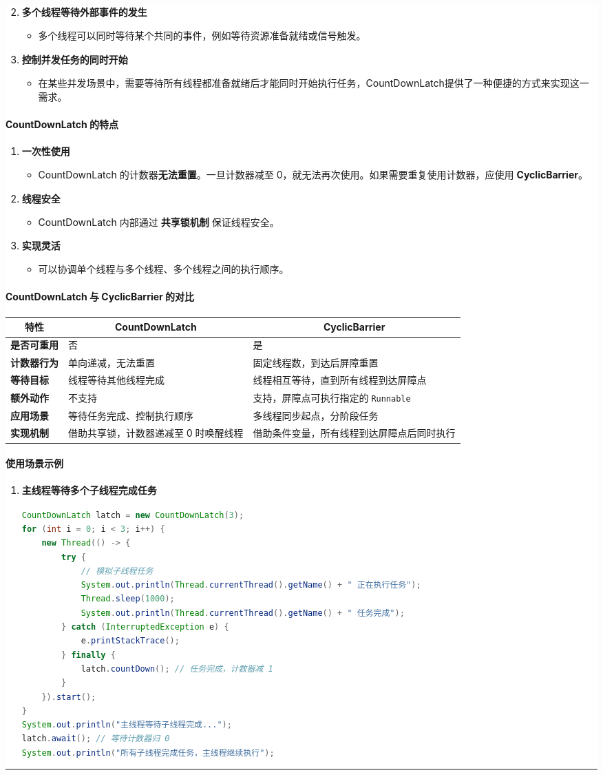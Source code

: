 2. **多个线程等待外部事件的发生**  
   - 多个线程可以同时等待某个共同的事件，例如等待资源准备就绪或信号触发。

3. **控制并发任务的同时开始**  
   - 在某些并发场景中，需要等待所有线程都准备就绪后才能同时开始执行任务，CountDownLatch提供了一种便捷的方式来实现这一需求。


#### CountDownLatch 的特点

1. **一次性使用**  
   - CountDownLatch 的计数器**无法重置**。一旦计数器减至 0，就无法再次使用。如果需要重复使用计数器，应使用 **CyclicBarrier**。

2. **线程安全**  
   - CountDownLatch 内部通过 **共享锁机制** 保证线程安全。

3. **实现灵活**  
   - 可以协调单个线程与多个线程、多个线程之间的执行顺序。

#### CountDownLatch 与 CyclicBarrier 的对比

| **特性**                 | **CountDownLatch**                          | **CyclicBarrier**                       |
|--------------------------|---------------------------------------------|-----------------------------------------|
| **是否可重用**           | 否                                          | 是                                      |
| **计数器行为**           | 单向递减，无法重置                          | 固定线程数，到达后屏障重置              |
| **等待目标**             | 线程等待其他线程完成                        | 线程相互等待，直到所有线程到达屏障点    |
| **额外动作**             | 不支持                                      | 支持，屏障点可执行指定的 `Runnable`      |
| **应用场景**             | 等待任务完成、控制执行顺序                  | 多线程同步起点，分阶段任务              |
| **实现机制**             | 借助共享锁，计数器递减至 0 时唤醒线程        | 借助条件变量，所有线程到达屏障点后同时执行 |

#### 使用场景示例
1. **主线程等待多个子线程完成任务**
   ```java
   CountDownLatch latch = new CountDownLatch(3);
   for (int i = 0; i < 3; i++) {
       new Thread(() -> {
           try {
               // 模拟子线程任务
               System.out.println(Thread.currentThread().getName() + " 正在执行任务");
               Thread.sleep(1000);
               System.out.println(Thread.currentThread().getName() + " 任务完成");
           } catch (InterruptedException e) {
               e.printStackTrace();
           } finally {
               latch.countDown(); // 任务完成，计数器减 1
           }
       }).start();
   }
   System.out.println("主线程等待子线程完成...");
   latch.await(); // 等待计数器归 0
   System.out.println("所有子线程完成任务，主线程继续执行");
---